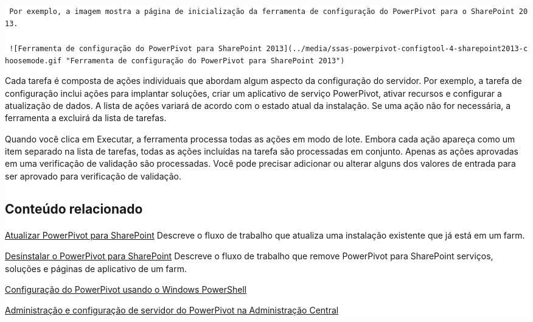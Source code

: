      Por exemplo, a imagem mostra a página de inicialização da ferramenta de configuração do PowerPivot para o SharePoint 2013.

     ![Ferramenta de configuração do PowerPivot para SharePoint 2013](../media/ssas-powerpivot-configtool-4-sharepoint2013-choosemode.gif "Ferramenta de configuração do PowerPivot para SharePoint 2013")

 Cada tarefa é composta de ações individuais que abordam algum aspecto da configuração do servidor. Por exemplo, a tarefa de configuração inclui ações para implantar soluções, criar um aplicativo de serviço PowerPivot, ativar recursos e configurar a atualização de dados. A lista de ações variará de acordo com o estado atual da instalação. Se uma ação não for necessária, a ferramenta a excluirá da lista de tarefas.

 Quando você clica em Executar, a ferramenta processa todas as ações em modo de lote. Embora cada ação apareça como um item separado na lista de tarefas, todas as ações incluídas na tarefa são processadas em conjunto. Apenas as ações aprovadas em uma verificação de validação são processadas. Você pode precisar adicionar ou alterar alguns dos valores de entrada para ser aprovado para verificação de validação.

## <a name="related-content"></a>Conteúdo relacionado
 [Atualizar PowerPivot para SharePoint](../../database-engine/install-windows/upgrade-power-pivot-for-sharepoint.md) Descreve o fluxo de trabalho que atualiza uma instalação existente que já está em um farm.

 [Desinstalar o PowerPivot para SharePoint](../../sql-server/install/uninstall-power-pivot-for-sharepoint.md) Descreve o fluxo de trabalho que remove PowerPivot para SharePoint serviços, soluções e páginas de aplicativo de um farm.

 [Configuração do PowerPivot usando o Windows PowerShell](power-pivot-configuration-using-windows-powershell.md)

 [Administração e configuração de servidor do PowerPivot na Administração Central](power-pivot-server-administration-and-configuration-in-central-administration.md)


